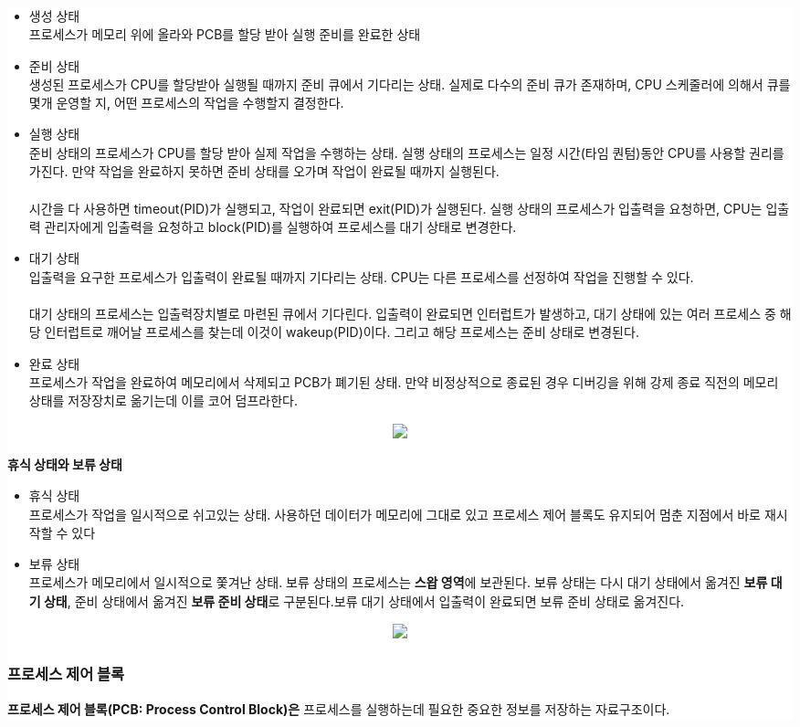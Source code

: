 - 생성 상태
\
프로세스가 메모리 위에 올라와 PCB를 할당 받아 실행 준비를 완료한 상태

- 준비 상태
\
생성된 프로세스가 CPU를 할당받아 실행될 때까지 준비 큐에서 기다리는 상태. 실제로 다수의 준비 큐가 존재하며, CPU 스케줄러에 의해서 큐를 몇개 운영할 지, 어떤 프로세스의 작업을 수행할지 결정한다.

- 실행 상태
\
준비 상태의 프로세스가 CPU를 할당 받아 실제 작업을 수행하는 상태. 실행 상태의 프로세스는 일정 시간(타임 퀀텀)동안 CPU를 사용할 권리를 가진다. 만약 작업을 완료하지 못하면 준비 상태를 오가며 작업이 완료될 때까지 실행된다. 
\
\
시간을 다 사용하면 timeout(PID)가 실행되고, 작업이 완료되면 exit(PID)가 실행된다. 실행 상태의 프로세스가 입출력을 요청하면, CPU는 입출력 관리자에게 입출력을 요청하고 block(PID)를 실행하여 프로세스를 대기 상태로 변경한다.


- 대기 상태
\
입출력을 요구한 프로세스가 입출력이 완료될 때까지 기다리는 상태. CPU는 다른 프로세스를 선정하여 작업을 진행할 수 있다.
\
\
대기 상태의 프로세스는 입출력장치별로 마련된 큐에서 기다린다. 입출력이 완료되면 인터럽트가 발생하고, 대기 상태에 있는 여러 프로세스 중 해당 인터럽트로 깨어날 프로세스를 찾는데 이것이 wakeup(PID)이다. 그리고 해당 프로세스는 준비 상태로 변경된다.

- 완료 상태
\
프로세스가 작업을 완료하여 메모리에서 삭제되고 PCB가 폐기된 상태. 만약 비정상적으로 종료된 경우 디버깅을 위해 강제 종료 직전의 메모리 상태를 저장장치로 옮기는데 이를 코어 덤프라한다.

<p align=middle>
  <img src=https://user-images.githubusercontent.com/60502370/148022485-ec4b3872-f974-4518-9eeb-85868fc6a88d.png width=500>
</p>

**휴식 상태와 보류 상태**

- 휴식 상태
\
프로세스가 작업을 일시적으로 쉬고있는 상태. 사용하던 데이터가 메모리에 그대로 있고 프로세스 제어 블록도 유지되어 멈춘 지점에서 바로 재시작할 수 있다

- 보류 상태
\
프로세스가 메모리에서 일시적으로 쫓겨난 상태. 보류 상태의 프로세스는 **스왑 영역**에 보관된다. 보류 상태는 다시 대기 상태에서 옮겨진 **보류 대기 상태**, 준비 상태에서 옮겨진 **보류 준비 상태**로 구분된다.보류 대기 상태에서 입출력이 완료되면 보류 준비 상태로 옮겨진다.

<p align=middle>
  <img src=https://user-images.githubusercontent.com/60502370/148023951-5dfbe925-b21a-40a8-9ed8-a5b2d3b360b7.png width=500>
</p>

### 프로세스 제어 블록

**프로세스 제어 블록(PCB: Process Control Block)은** 프로세스를 실행하는데 필요한 중요한 정보를 저장하는 자료구조이다.
